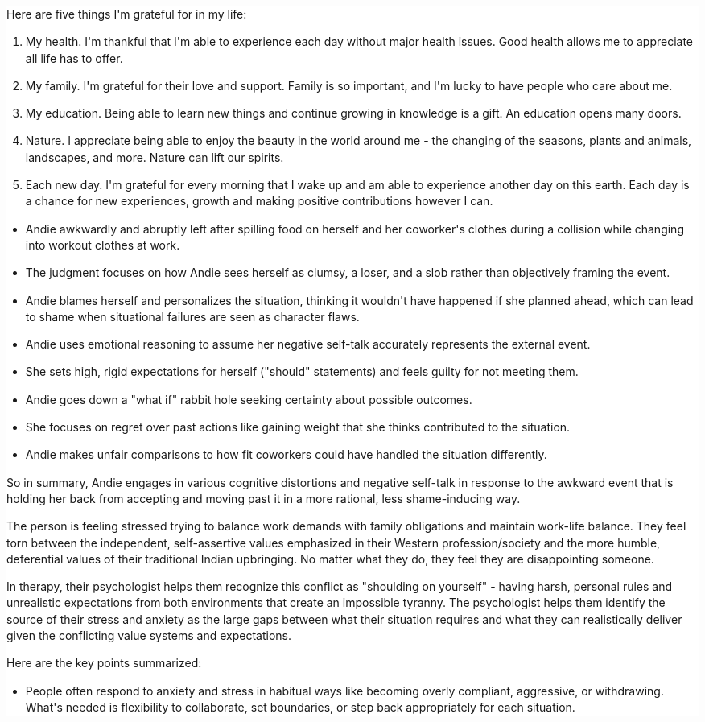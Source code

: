  Here are five things I'm grateful for in my life:

1. My health. I'm thankful that I'm able to experience each day without major health issues. Good health allows me to appreciate all life has to offer.

2. My family. I'm grateful for their love and support. Family is so important, and I'm lucky to have people who care about me. 

3. My education. Being able to learn new things and continue growing in knowledge is a gift. An education opens many doors. 

4. Nature. I appreciate being able to enjoy the beauty in the world around me - the changing of the seasons, plants and animals, landscapes, and more. Nature can lift our spirits.

5. Each new day. I'm grateful for every morning that I wake up and am able to experience another day on this earth. Each day is a chance for new experiences, growth and making positive contributions however I can.

 

- Andie awkwardly and abruptly left after spilling food on herself and her coworker's clothes during a collision while changing into workout clothes at work. 

- The judgment focuses on how Andie sees herself as clumsy, a loser, and a slob rather than objectively framing the event. 

- Andie blames herself and personalizes the situation, thinking it wouldn't have happened if she planned ahead, which can lead to shame when situational failures are seen as character flaws. 

- Andie uses emotional reasoning to assume her negative self-talk accurately represents the external event. 

- She sets high, rigid expectations for herself ("should" statements) and feels guilty for not meeting them. 

- Andie goes down a "what if" rabbit hole seeking certainty about possible outcomes. 

- She focuses on regret over past actions like gaining weight that she thinks contributed to the situation. 

- Andie makes unfair comparisons to how fit coworkers could have handled the situation differently.

So in summary, Andie engages in various cognitive distortions and negative self-talk in response to the awkward event that is holding her back from accepting and moving past it in a more rational, less shame-inducing way.

The person is feeling stressed trying to balance work demands with family obligations and maintain work-life balance. They feel torn between the independent, self-assertive values emphasized in their Western profession/society and the more humble, deferential values of their traditional Indian upbringing. No matter what they do, they feel they are disappointing someone. 

In therapy, their psychologist helps them recognize this conflict as "shoulding on yourself" - having harsh, personal rules and unrealistic expectations from both environments that create an impossible tyranny. The psychologist helps them identify the source of their stress and anxiety as the large gaps between what their situation requires and what they can realistically deliver given the conflicting value systems and expectations.

 Here are the key points summarized:

- People often respond to anxiety and stress in habitual ways like becoming overly compliant, aggressive, or withdrawing. What's needed is flexibility to collaborate, set boundaries, or step back appropriately for each situation. 
